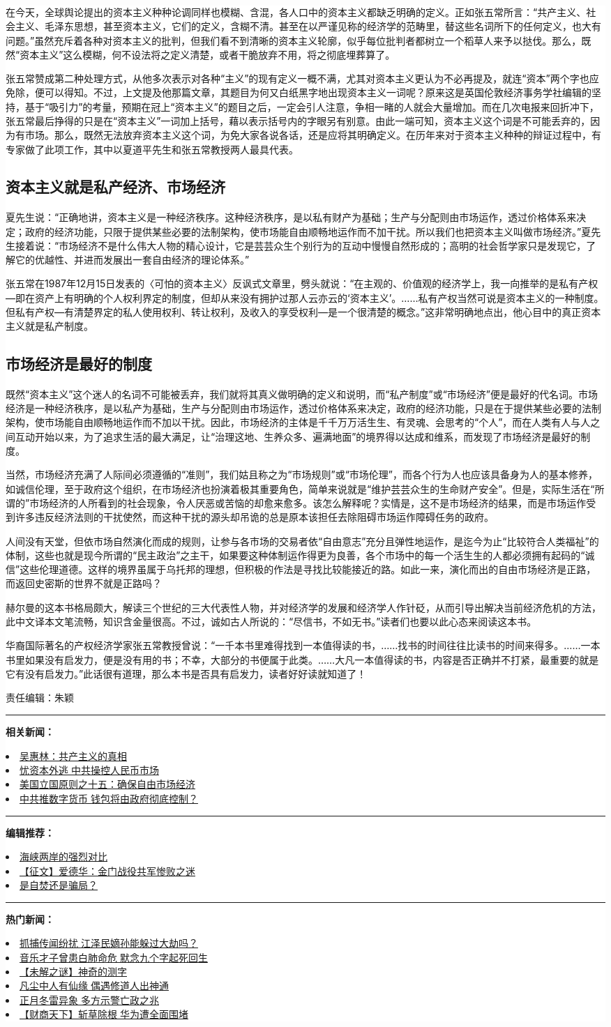 <p>在今天，全球舆论提出的资本主义种种论调同样也模糊、含混，各人口中的资本主义都缺乏明确的定义。正如张五常所言：“共产主义、社会主义、毛泽东思想，甚至资本主义，它们的定义，含糊不清。甚至在以严谨见称的经济学的范畴里，替这些名词所下的任何定义，也大有问题。”虽然充斥着各种对资本主义的批判，但我们看不到清晰的资本主义轮廓，似乎每位批判者都树立一个稻草人来予以挞伐。那么，既然“资本主义”这么模糊，何不设法将之定义清楚，或者干脆放弃不用，将之彻底埋葬算了。</p>
<p>张五常赞成第二种处理方式，从他多次表示对各种“主义”的现有定义一概不满，尤其对资本主义更认为不必再提及，就连“资本”两个字也应免除，便可以得知。不过，上文提及他那篇文章，其题目为何又白纸黑字地出现资本主义一词呢？原来这是英国伦敦经济事务学社编辑的坚持，基于“吸引力”的考量，预期在冠上“资本主义”的题目之后，一定会引人注意，争相一睹的人就会大量增加。而在几次电报来回折冲下，张五常最后挣得的只是在“资本主义”一词加上括号，藉以表示括号内的字眼另有别意。由此一端可知，资本主义这个词是不可能丢弃的，因为有市场。那么，既然无法放弃资本主义这个词，为免大家各说各话，还是应将其明确定义。在历年来对于资本主义种种的辩证过程中，有专家做了此项工作，其中以夏道平先生和张五常教授两人最具代表。</p>
<h2>资本主义就是私产经济、市场经济</h2>
<p>夏先生说：“正确地讲，资本主义是一种经济秩序。这种经济秩序，是以私有财产为基础；生产与分配则由市场运作，透过价格体系来决定；政府的经济功能，只限于提供某些必要的法制架构，使市场能自由顺畅地运作而不加干扰。所以我们也把资本主义叫做市场经济。”夏先生接着说：“市场经济不是什么伟大人物的精心设计，它是芸芸众生个别行为的互动中慢慢自然形成的；高明的社会哲学家只是发现它，了解它的优越性、并进而发展出一套自由经济的理论体系。”</p>
<p>张五常在1987年12月15日发表的〈可怕的资本主义〉反讽式文章里，劈头就说：“在主观的、价值观的经济学上，我一向推举的是私有产权—即在资产上有明确的个人权利界定的制度，但却从来没有拥护过那人云亦云的‘资本主义’。……私有产权当然可说是资本主义的一种制度。但私有产权—有清楚界定的私人使用权利、转让权利，及收入的享受权利—是一个很清楚的概念。”这非常明确地点出，他心目中的真正资本主义就是私产制度。</p>
<h2>市场经济是最好的制度</h2>
<p>既然“资本主义”这个迷人的名词不可能被丢弃，我们就将其真义做明确的定义和说明，而“私产制度”或“市场经济”便是最好的代名词。市场经济是一种经济秩序，是以私产为基础，生产与分配则由市场运作，透过价格体系来决定，政府的经济功能，只是在于提供某些必要的法制架构，使市场能自由顺畅地运作而不加以干扰。因此，市场经济的主体是千千万万活生生、有灵魂、会思考的“个人”，而在人类有人与人之间互动开始以来，为了追求生活的最大满足，让“治理这地、生养众多、遍满地面”的境界得以达成和维系，而发现了市场经济是最好的制度。</p>
<p>当然，市场经济充满了人际间必须遵循的“准则”，我们姑且称之为“市场规则”或“市场伦理”，而各个行为人也应该具备身为人的基本修养，如诚信伦理，至于政府这个组织，在市场经济也扮演着极其重要角色，简单来说就是“维护芸芸众生的生命财产安全”。但是，实际生活在“所谓的”市场经济的人所看到的社会现象，令人厌恶或苦恼的却愈来愈多。该怎么解释呢？实情是，这不是市场经济的结果，而是市场运作受到许多违反经济法则的干扰使然，而这种干扰的源头却吊诡的总是原本该担任去除阻碍市场运作障碍任务的政府。</p>
<p>人间没有天堂，但依市场自然演化而成的规则，让参与各市场的交易者依“自由意志”充分且弹性地运作，是迄今为止“比较符合人类福祉”的体制，这些也就是现今所谓的“民主政治”之主干，如果要这种体制运作得更为良善，各个市场中的每一个活生生的人都必须拥有起码的“诚信”这些伦理道德。这样的境界虽属于乌托邦的理想，但积极的作法是寻找比较能接近的路。如此一来，演化而出的自由市场经济是正路，而返回史密斯的世界不就是正路吗？</p>
<p>赫尔曼的这本书格局颇大，解读三个世纪的三大代表性人物，并对经济学的发展和经济学人作针砭，从而引导出解决当前经济危机的方法，此中文译本文笔流畅，知识含金量很高。不过，诚如古人所说的：“尽信书，不如无书。”读者们也要以此心态来阅读这本书。</p>
<p>华裔国际著名的产权经济学家张五常教授曾说：“一千本书里难得找到一本值得读的书，……找书的时间往往比读书的时间来得多。……一本书里如果没有启发力，便是没有用的书；不幸，大部分的书便属于此类。……大凡一本值得读的书，内容是否正确并不打紧，最重要的就是它有没有启发力。”此话很有道理，那么本书是否具有启发力，读者好好读就知道了！</p>
<p>责任编辑：朱颖</p>
	
<hr>


<strong>相关新闻：</strong>
<li><a href="https://github.com/19920513/djy/blob/master/gb/18/5/1/n10351394.md#1">吴惠林：共产主义的真相</a></li>
<li><a href="https://github.com/19920513/djy/blob/master/gb/18/8/24/n10664953.md#1">忧资本外逃 中共操控人民币市场</a></li>
<li><a href="https://github.com/19920513/djy/blob/master/gb/19/1/6/n10957715.md#1">美国立国原则之十五：确保自由市场经济</a></li>
<li><a href="https://github.com/19920513/djy/blob/master/gb/20/8/16/n12335573.md#1">中共推数字货币  钱包将由政府彻底控制？</a></li>
<hr>


<strong>编辑推荐：</strong>
<li><a href="https://github.com/19920513/djy/blob/master/gb/8/12/18/n2367165.md?dfh#1" target="_blank">海峡两岸的强烈对比</a></li><li><a href="https://github.com/tsiac2612/djy/blob/master/gb/19/5/30/n11290434.md#1" target="_blank">【征文】爱德华：金门战役共军惨败之迷</a></li><li><a href="https://github.com/tsiac2612/djy/blob/master/gb/8/3/29/n2063507.md#1" target="_blank">是自焚还是骗局？</a></li>
<hr>

<strong>热门新闻：</strong>
<li><a href="https://github.com/19920513/djy/blob/master/gb/23/1/28/n13917279.md#1">抓捕传闻纷扰 江泽民嫡孙能躲过大劫吗？</a></li>
<li><a href="https://github.com/19920513/djy/blob/master/gb/23/2/2/n13920654.md#1">音乐才子曾患白肺命危 默念九个字起死回生</a></li>
<li><a href="https://github.com/19920513/djy/blob/master/gb/23/1/28/n13916973.md#1">【未解之谜】神奇的测字</a></li>
<li><a href="https://github.com/19920513/djy/blob/master/gb/23/1/23/n13913681.md#1">凡尘中人有仙缘 偶遇修道人出神通</a></li>
<li><a href="https://github.com/19920513/djy/blob/master/gb/23/1/29/n13917669.md#1">正月冬雷异象 多方示警亡政之兆</a></li>
<li><a href="https://github.com/19920513/djy/blob/master/gb/23/2/2/n13921248.md#1">【财商天下】斩草除根 华为遭全面围堵</a></li>